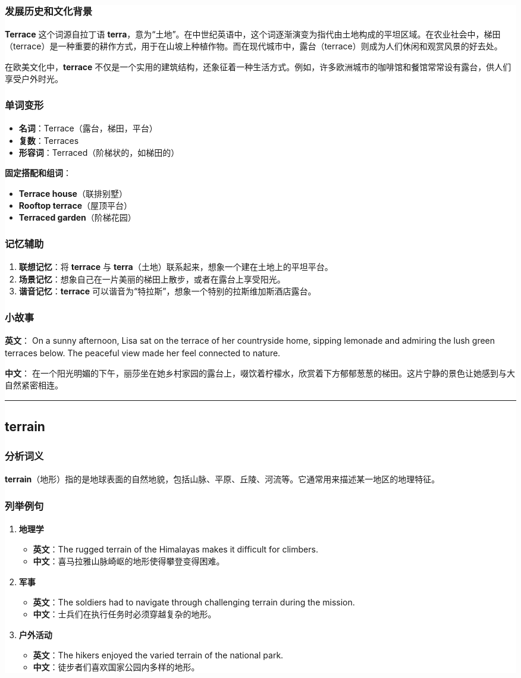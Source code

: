### 发展历史和文化背景

**Terrace** 这个词源自拉丁语 **terra**，意为“土地”。在中世纪英语中，这个词逐渐演变为指代由土地构成的平坦区域。在农业社会中，梯田（terrace）是一种重要的耕作方式，用于在山坡上种植作物。而在现代城市中，露台（terrace）则成为人们休闲和观赏风景的好去处。

在欧美文化中，**terrace** 不仅是一个实用的建筑结构，还象征着一种生活方式。例如，许多欧洲城市的咖啡馆和餐馆常常设有露台，供人们享受户外时光。

### 单词变形

- **名词**：Terrace（露台，梯田，平台）
- **复数**：Terraces
- **形容词**：Terraced（阶梯状的，如梯田的）

**固定搭配和组词**：
- **Terrace house**（联排别墅）
- **Rooftop terrace**（屋顶平台）
- **Terraced garden**（阶梯花园）

### 记忆辅助

1. **联想记忆**：将 **terrace** 与 **terra**（土地）联系起来，想象一个建在土地上的平坦平台。
2. **场景记忆**：想象自己在一片美丽的梯田上散步，或者在露台上享受阳光。
3. **谐音记忆**：**terrace** 可以谐音为“特拉斯”，想象一个特别的拉斯维加斯酒店露台。

### 小故事

**英文**：
On a sunny afternoon, Lisa sat on the terrace of her countryside home, sipping lemonade and admiring the lush green terraces below. The peaceful view made her feel connected to nature.

**中文**：
在一个阳光明媚的下午，丽莎坐在她乡村家园的露台上，啜饮着柠檬水，欣赏着下方郁郁葱葱的梯田。这片宁静的景色让她感到与大自然紧密相连。


---------------
## terrain
### 分析词义

**terrain**（地形）指的是地球表面的自然地貌，包括山脉、平原、丘陵、河流等。它通常用来描述某一地区的地理特征。

### 列举例句

1. **地理学**
   - **英文**：The rugged terrain of the Himalayas makes it difficult for climbers.
   - **中文**：喜马拉雅山脉崎岖的地形使得攀登变得困难。

2. **军事**
   - **英文**：The soldiers had to navigate through challenging terrain during the mission.
   - **中文**：士兵们在执行任务时必须穿越复杂的地形。

3. **户外活动**
   - **英文**：The hikers enjoyed the varied terrain of the national park.
   - **中文**：徒步者们喜欢国家公园内多样的地形。
